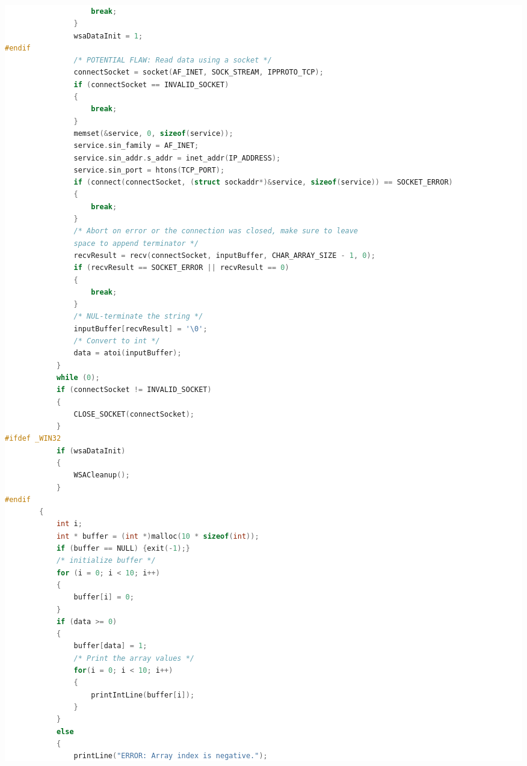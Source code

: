 ```c
                    break;
                }
                wsaDataInit = 1;
#endif
                /* POTENTIAL FLAW: Read data using a socket */
                connectSocket = socket(AF_INET, SOCK_STREAM, IPPROTO_TCP);
                if (connectSocket == INVALID_SOCKET)
                {
                    break;
                }
                memset(&service, 0, sizeof(service));
                service.sin_family = AF_INET;
                service.sin_addr.s_addr = inet_addr(IP_ADDRESS);
                service.sin_port = htons(TCP_PORT);
                if (connect(connectSocket, (struct sockaddr*)&service, sizeof(service)) == SOCKET_ERROR)
                {
                    break;
                }
                /* Abort on error or the connection was closed, make sure to leave
                space to append terminator */
                recvResult = recv(connectSocket, inputBuffer, CHAR_ARRAY_SIZE - 1, 0);
                if (recvResult == SOCKET_ERROR || recvResult == 0)
                {
                    break;
                }
                /* NUL-terminate the string */
                inputBuffer[recvResult] = '\0';
                /* Convert to int */
                data = atoi(inputBuffer);
            }
            while (0);
            if (connectSocket != INVALID_SOCKET)
            {
                CLOSE_SOCKET(connectSocket);
            }
#ifdef _WIN32
            if (wsaDataInit)
            {
                WSACleanup();
            }
#endif
        {
            int i;
            int * buffer = (int *)malloc(10 * sizeof(int));
            if (buffer == NULL) {exit(-1);}
            /* initialize buffer */
            for (i = 0; i < 10; i++)
            {
                buffer[i] = 0;
            }
            if (data >= 0)
            {
                buffer[data] = 1;
                /* Print the array values */
                for(i = 0; i < 10; i++)
                {
                    printIntLine(buffer[i]);
                }
            }
            else
            {
                printLine("ERROR: Array index is negative.");
```